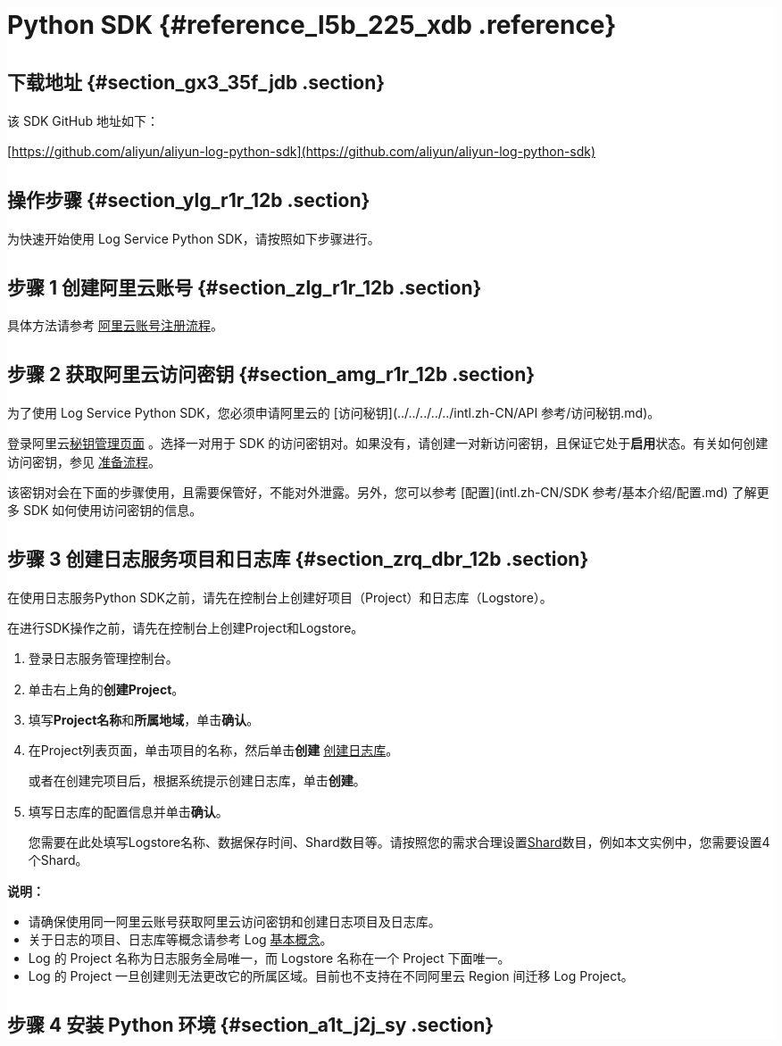 # Python SDK {#reference_l5b_225_xdb .reference}

## 下载地址 {#section_gx3_35f_jdb .section}

该 SDK GitHub 地址如下：

[https://github.com/aliyun/aliyun-log-python-sdk](https://github.com/aliyun/aliyun-log-python-sdk)

## 操作步骤 {#section_ylg_r1r_12b .section}

为快速开始使用 Log Service Python SDK，请按照如下步骤进行。

## 步骤 1 创建阿里云账号 {#section_zlg_r1r_12b .section}

具体方法请参考 [阿里云账号注册流程](https://www.alibabacloud.com/help/zh/doc-detail/50482.htm)。

## 步骤 2 获取阿里云访问密钥 {#section_amg_r1r_12b .section}

为了使用 Log Service Python SDK，您必须申请阿里云的 [访问秘钥](../../../../../intl.zh-CN/API 参考/访问秘钥.md)。

登录阿里云[秘钥管理页面](https://ak-console.aliyun.com/#/accesskey) 。选择一对用于 SDK 的访问密钥对。如果没有，请创建一对新访问密钥，且保证它处于**启用**状态。有关如何创建访问密钥，参见 [准备流程](../../../../../intl.zh-CN/用户指南/准备工作/准备流程.md)。

该密钥对会在下面的步骤使用，且需要保管好，不能对外泄露。另外，您可以参考 [配置](intl.zh-CN/SDK 参考/基本介绍/配置.md) 了解更多 SDK 如何使用访问密钥的信息。

## 步骤 3 创建日志服务项目和日志库 {#section_zrq_dbr_12b .section}

在使用日志服务Python SDK之前，请先在控制台上创建好项目（Project）和日志库（Logstore）。

在进行SDK操作之前，请先在控制台上创建Project和Logstore。

1.  登录日志服务管理控制台。
2.  单击右上角的**创建Project**。
3.  填写**Project名称**和**所属地域**，单击**确认**。
4.  在Project列表页面，单击项目的名称，然后单击**创建** [创建日志库](../../../../../intl.zh-CN/用户指南/准备工作/操作Logstore.md#)。

    或者在创建完项目后，根据系统提示创建日志库，单击**创建**。

5.  填写日志库的配置信息并单击**确认**。

    您需要在此处填写Logstore名称、数据保存时间、Shard数目等。请按照您的需求合理设置[Shard](../../../../../intl.zh-CN/产品简介/基本概念/分区.md#)数目，例如本文实例中，您需要设置4个Shard。


**说明：** 

-   请确保使用同一阿里云账号获取阿里云访问密钥和创建日志项目及日志库。
-   关于日志的项目、日志库等概念请参考 Log [基本概念](../../../../../intl.zh-CN/产品简介/基本概念.md)。
-   Log 的 Project 名称为日志服务全局唯一，而 Logstore 名称在一个 Project 下面唯一。
-   Log 的 Project 一旦创建则无法更改它的所属区域。目前也不支持在不同阿里云 Region 间迁移 Log Project。

## 步骤 4 安装 Python 环境 {#section_a1t_j2j_sy .section}
